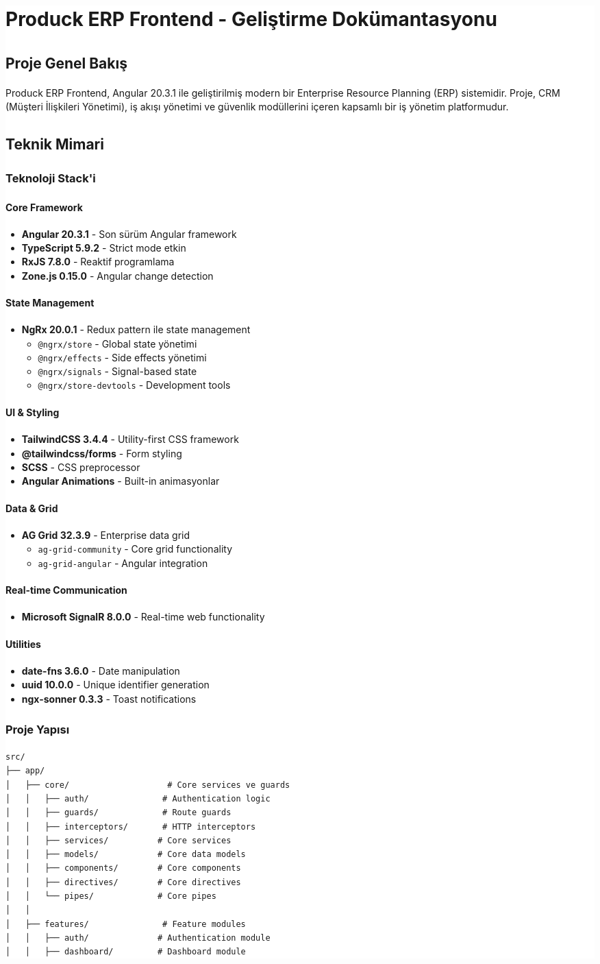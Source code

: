 # Produck ERP Frontend - Geliştirme Dokümantasyonu

## Proje Genel Bakış

Produck ERP Frontend, Angular 20.3.1 ile geliştirilmiş modern bir Enterprise Resource Planning (ERP) sistemidir. Proje, CRM (Müşteri İlişkileri Yönetimi), iş akışı yönetimi ve güvenlik modüllerini içeren kapsamlı bir iş yönetim platformudur.

## Teknik Mimari

### Teknoloji Stack'i

#### Core Framework
- **Angular 20.3.1** - Son sürüm Angular framework
- **TypeScript 5.9.2** - Strict mode etkin
- **RxJS 7.8.0** - Reaktif programlama
- **Zone.js 0.15.0** - Angular change detection

#### State Management
- **NgRx 20.0.1** - Redux pattern ile state management
  - `@ngrx/store` - Global state yönetimi
  - `@ngrx/effects` - Side effects yönetimi
  - `@ngrx/signals` - Signal-based state
  - `@ngrx/store-devtools` - Development tools

#### UI & Styling
- **TailwindCSS 3.4.4** - Utility-first CSS framework
- **@tailwindcss/forms** - Form styling
- **SCSS** - CSS preprocessor
- **Angular Animations** - Built-in animasyonlar

#### Data & Grid
- **AG Grid 32.3.9** - Enterprise data grid
  - `ag-grid-community` - Core grid functionality
  - `ag-grid-angular` - Angular integration

#### Real-time Communication
- **Microsoft SignalR 8.0.0** - Real-time web functionality

#### Utilities
- **date-fns 3.6.0** - Date manipulation
- **uuid 10.0.0** - Unique identifier generation
- **ngx-sonner 0.3.3** - Toast notifications

### Proje Yapısı

```
src/
├── app/
│   ├── core/                    # Core services ve guards
│   │   ├── auth/               # Authentication logic
│   │   ├── guards/             # Route guards
│   │   ├── interceptors/       # HTTP interceptors
│   │   ├── services/          # Core services
│   │   ├── models/            # Core data models
│   │   ├── components/        # Core components
│   │   ├── directives/        # Core directives
│   │   └── pipes/             # Core pipes
│   │
│   ├── features/               # Feature modules
│   │   ├── auth/              # Authentication module
│   │   ├── dashboard/         # Dashboard module
```